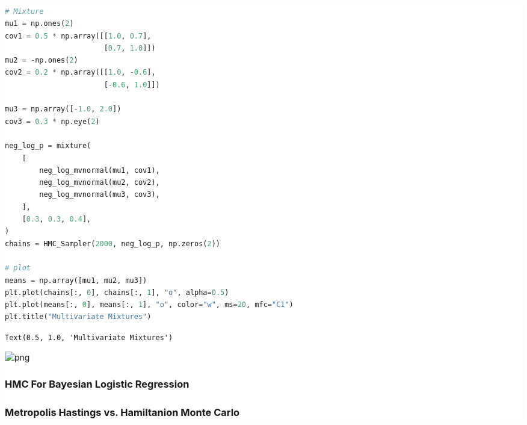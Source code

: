 

```python
# Mixture
mu1 = np.ones(2)
cov1 = 0.5 * np.array([[1.0, 0.7],
                       [0.7, 1.0]])
mu2 = -np.ones(2)
cov2 = 0.2 * np.array([[1.0, -0.6],
                       [-0.6, 1.0]])

mu3 = np.array([-1.0, 2.0])
cov3 = 0.3 * np.eye(2)

neg_log_p = mixture(
    [
        neg_log_mvnormal(mu1, cov1),
        neg_log_mvnormal(mu2, cov2),
        neg_log_mvnormal(mu3, cov3),
    ],
    [0.3, 0.3, 0.4],
)
chains = HMC_Sampler(2000, neg_log_p, np.zeros(2))

# plot
means = np.array([mu1, mu2, mu3])
plt.plot(chains[:, 0], chains[:, 1], "o", alpha=0.5)
plt.plot(means[:, 0], means[:, 1], "o", color="w", ms=20, mfc="C1")
plt.title("Multivariate Mixtures")
```




    Text(0.5, 1.0, 'Multivariate Mixtures')




![png](/images/MCMC_files/MCMC_22_1.png)


### HMC For Bayesian Logistic Regression

### Metropolis Hastings vs. Hamiltanion Monte Carlo

